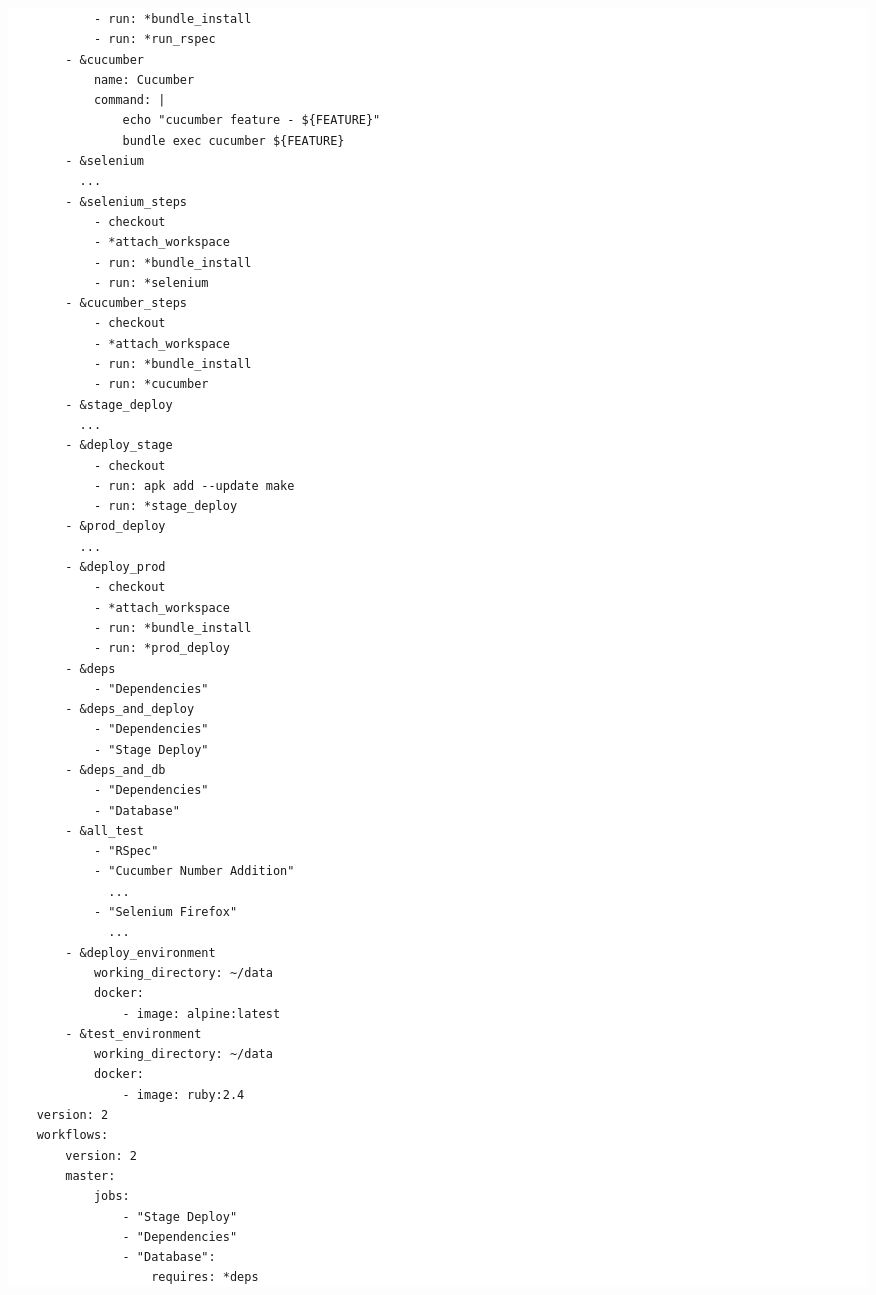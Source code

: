 ```
            - run: *bundle_install
            - run: *run_rspec
        - &cucumber
            name: Cucumber
            command: |
                echo "cucumber feature - ${FEATURE}"
                bundle exec cucumber ${FEATURE}
        - &selenium
          ...
        - &selenium_steps
            - checkout
            - *attach_workspace
            - run: *bundle_install
            - run: *selenium
        - &cucumber_steps
            - checkout
            - *attach_workspace
            - run: *bundle_install
            - run: *cucumber
        - &stage_deploy
          ...
        - &deploy_stage
            - checkout
            - run: apk add --update make
            - run: *stage_deploy
        - &prod_deploy
          ...
        - &deploy_prod
            - checkout
            - *attach_workspace
            - run: *bundle_install
            - run: *prod_deploy
        - &deps
            - "Dependencies"
        - &deps_and_deploy
            - "Dependencies"
            - "Stage Deploy"
        - &deps_and_db
            - "Dependencies"
            - "Database"
        - &all_test
            - "RSpec"
            - "Cucumber Number Addition"
              ...
            - "Selenium Firefox"
              ...
        - &deploy_environment
            working_directory: ~/data
            docker:
                - image: alpine:latest
        - &test_environment
            working_directory: ~/data
            docker:
                - image: ruby:2.4
    version: 2
    workflows:
        version: 2
        master:
            jobs:
                - "Stage Deploy"
                - "Dependencies"
                - "Database":
                    requires: *deps
```